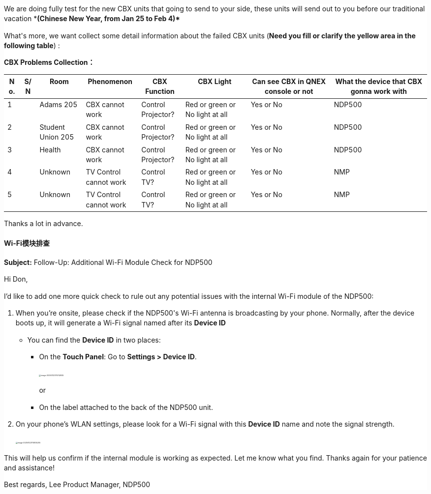 We are doing fully test for the new CBX units that going to send to your side, these units will send out to you before our traditional vacation ***(Chinese New Year, from Jan 25 to Feb 4)\***

What's more, we want collect some detail information about the failed CBX units (**Need you fill or clarify the yellow area in the following table**) :

**CBX Problems Collection：**

| No.  | S/N  | Room              | Phenomenon             | CBX Function       | CBX Light                       | Can see CBX in QNEX console or not | What the device that CBX gonna work with |
| ---- | ---- | ----------------- | ---------------------- | ------------------ | ------------------------------- | ---------------------------------- | ---------------------------------------- |
| 1    |      | Adams 205         | CBX cannot work        | Control Projector? | Red or green or No light at all | Yes or No                          | NDP500                                   |
| 2    |      | Student Union 205 | CBX cannot work        | Control Projector? | Red or green or No light at all | Yes or No                          | NDP500                                   |
| 3    |      | Health            | CBX cannot work        | Control Projector? | Red or green or No light at all | Yes or No                          | NDP500                                   |
| 4    |      | Unknown           | TV Control cannot work | Control TV?        | Red or green or No light at all | Yes or No                          | NMP                                      |
| 5    |      | Unknown           | TV Control cannot work | Control TV?        | Red or green or No light at all | Yes or No                          | NMP                                      |

Thanks a lot in advance.



#### Wi-Fi模块排查

**Subject:** Follow-Up: Additional Wi-Fi Module Check for NDP500

Hi Don,

I’d like to add one more quick check to rule out any potential issues with the internal Wi-Fi module of the NDP500:

1. When you’re onsite,  please check if the NDP500's Wi-Fi antenna is broadcasting by your phone. Normally, after the device boots up, it will generate a Wi-Fi signal named after its **Device ID** 

   - You can find the  **Device ID** in two places:

     - On the **Touch Panel**: Go to **Settings > Device ID**. 

       <img src="/Users/leewang/Documents/Githubs/IQ/QNEX_Knowleadge_Base/img/image-20250122174742925-9331680.png" alt="image-20250122174742925" style="zoom: 25%;" />  

       or

     - On the label attached to the back of the NDP500 unit.

2. On your phone’s WLAN settings, please look for a Wi-Fi signal with this **Device ID** name and note the signal strength.

   <img src="/Users/leewang/Documents/Githubs/IQ/QNEX_Knowleadge_Base/img/image-20250122174835205-9331680.png" alt="image-20250122174835205" style="zoom:25%;" /> 

This will help us confirm if the internal module is working as expected. Let me know what you find. Thanks again for your patience and assistance!

Best regards,
Lee 
Product Manager, NDP500


